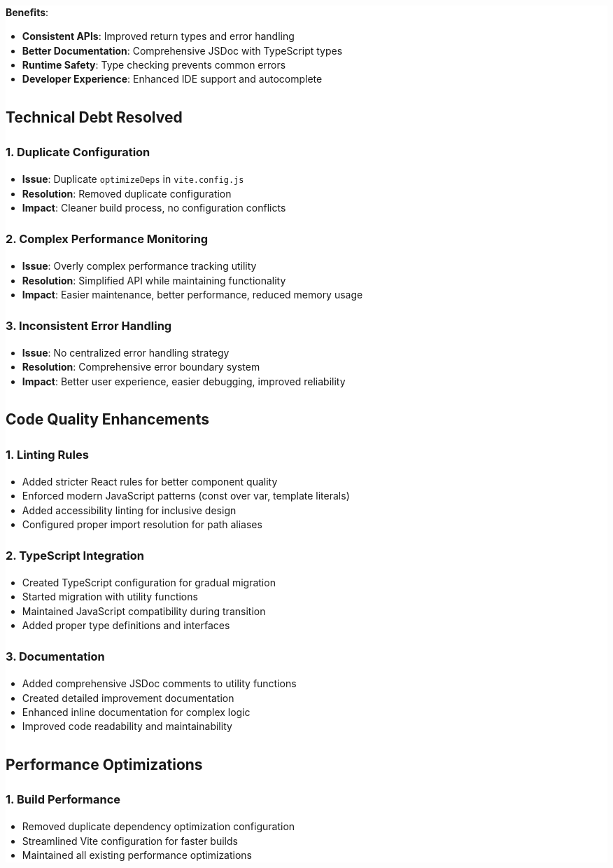**Benefits**:
- **Consistent APIs**: Improved return types and error handling
- **Better Documentation**: Comprehensive JSDoc with TypeScript types
- **Runtime Safety**: Type checking prevents common errors
- **Developer Experience**: Enhanced IDE support and autocomplete

## Technical Debt Resolved

### 1. Duplicate Configuration
- **Issue**: Duplicate `optimizeDeps` in `vite.config.js`
- **Resolution**: Removed duplicate configuration
- **Impact**: Cleaner build process, no configuration conflicts

### 2. Complex Performance Monitoring
- **Issue**: Overly complex performance tracking utility
- **Resolution**: Simplified API while maintaining functionality
- **Impact**: Easier maintenance, better performance, reduced memory usage

### 3. Inconsistent Error Handling
- **Issue**: No centralized error handling strategy
- **Resolution**: Comprehensive error boundary system
- **Impact**: Better user experience, easier debugging, improved reliability

## Code Quality Enhancements

### 1. Linting Rules
- Added stricter React rules for better component quality
- Enforced modern JavaScript patterns (const over var, template literals)
- Added accessibility linting for inclusive design
- Configured proper import resolution for path aliases

### 2. TypeScript Integration
- Created TypeScript configuration for gradual migration
- Started migration with utility functions
- Maintained JavaScript compatibility during transition
- Added proper type definitions and interfaces

### 3. Documentation
- Added comprehensive JSDoc comments to utility functions
- Created detailed improvement documentation
- Enhanced inline documentation for complex logic
- Improved code readability and maintainability

## Performance Optimizations

### 1. Build Performance
- Removed duplicate dependency optimization configuration
- Streamlined Vite configuration for faster builds
- Maintained all existing performance optimizations
